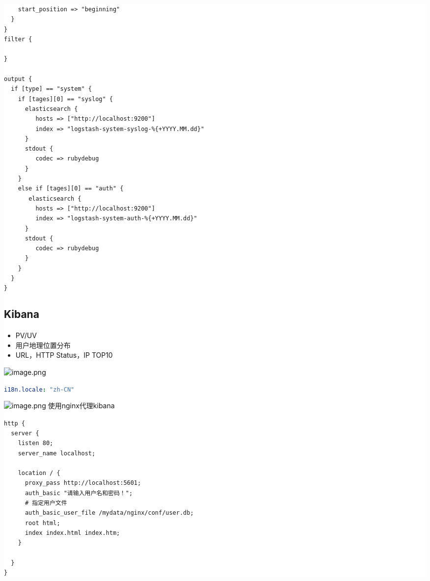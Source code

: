 ```nginx
    start_position => "beginning"
  }
}
filter {
 
}

output {
  if [type] == "system" {
    if [tages][0] == "syslog" {
      elasticsearch {
         hosts => ["http://localhost:9200"]
         index => "logstash-system-syslog-%{+YYYY.MM.dd}"
      }
      stdout {
         codec => rubydebug
      }
    }
    else if [tages][0] == "auth" {
       elasticsearch {
         hosts => ["http://localhost:9200"]
         index => "logstash-system-auth-%{+YYYY.MM.dd}"
      }
      stdout {
         codec => rubydebug
      }
    }
  }
}
```


## Kibana


- PV/UV
- 用户地理位置分布
- URL，HTTP Status，IP TOP10

![image.png](/doc/elk/img-23.png)

```yaml
i18n.locale: "zh-CN"
```
![image.png](/doc/elk/img-13.png)
使用nginx代理kibana

```nginx
http {
  server {
    listen 80;
    server_name localhost;
    
    location / {
      proxy_pass http://localhost:5601;
      auth_basic "请输入用户名和密码！";
      # 指定用户文件
      auth_basic_user_file /mydata/nginx/conf/user.db;  
      root html;
      index index.html index.htm;
    }
    
  }
}
```